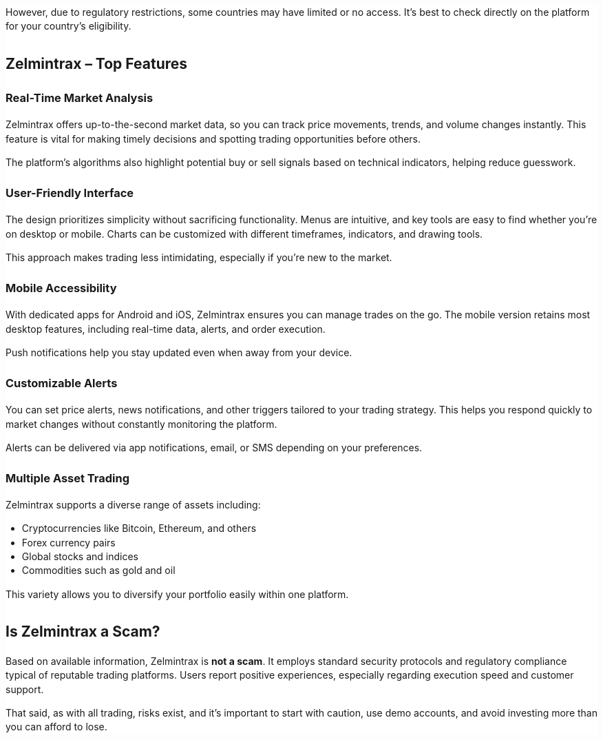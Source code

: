 However, due to regulatory restrictions, some countries may have limited or no access. It’s best to check directly on the platform for your country’s eligibility.

## Zelmintrax – Top Features

### Real-Time Market Analysis

Zelmintrax offers up-to-the-second market data, so you can track price movements, trends, and volume changes instantly. This feature is vital for making timely decisions and spotting trading opportunities before others.

The platform’s algorithms also highlight potential buy or sell signals based on technical indicators, helping reduce guesswork.

### User-Friendly Interface

The design prioritizes simplicity without sacrificing functionality. Menus are intuitive, and key tools are easy to find whether you’re on desktop or mobile. Charts can be customized with different timeframes, indicators, and drawing tools.

This approach makes trading less intimidating, especially if you’re new to the market.

### Mobile Accessibility

With dedicated apps for Android and iOS, Zelmintrax ensures you can manage trades on the go. The mobile version retains most desktop features, including real-time data, alerts, and order execution.

Push notifications help you stay updated even when away from your device.

### Customizable Alerts

You can set price alerts, news notifications, and other triggers tailored to your trading strategy. This helps you respond quickly to market changes without constantly monitoring the platform.

Alerts can be delivered via app notifications, email, or SMS depending on your preferences.

### Multiple Asset Trading

Zelmintrax supports a diverse range of assets including:

- Cryptocurrencies like Bitcoin, Ethereum, and others  
- Forex currency pairs  
- Global stocks and indices  
- Commodities such as gold and oil  

This variety allows you to diversify your portfolio easily within one platform.

## Is Zelmintrax a Scam?

Based on available information, Zelmintrax is **not a scam**. It employs standard security protocols and regulatory compliance typical of reputable trading platforms. Users report positive experiences, especially regarding execution speed and customer support.

That said, as with all trading, risks exist, and it’s important to start with caution, use demo accounts, and avoid investing more than you can afford to lose.
